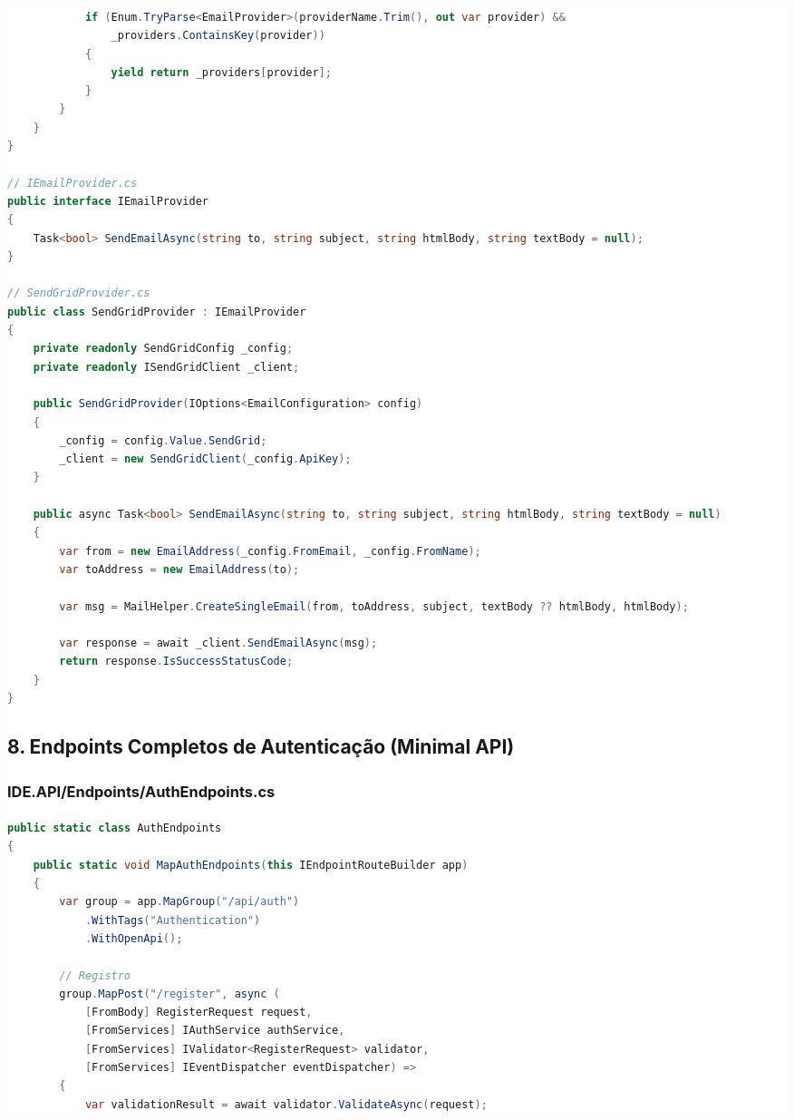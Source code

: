 ```csharp
            if (Enum.TryParse<EmailProvider>(providerName.Trim(), out var provider) && 
                _providers.ContainsKey(provider))
            {
                yield return _providers[provider];
            }
        }
    }
}

// IEmailProvider.cs
public interface IEmailProvider
{
    Task<bool> SendEmailAsync(string to, string subject, string htmlBody, string textBody = null);
}

// SendGridProvider.cs
public class SendGridProvider : IEmailProvider
{
    private readonly SendGridConfig _config;
    private readonly ISendGridClient _client;

    public SendGridProvider(IOptions<EmailConfiguration> config)
    {
        _config = config.Value.SendGrid;
        _client = new SendGridClient(_config.ApiKey);
    }

    public async Task<bool> SendEmailAsync(string to, string subject, string htmlBody, string textBody = null)
    {
        var from = new EmailAddress(_config.FromEmail, _config.FromName);
        var toAddress = new EmailAddress(to);
        
        var msg = MailHelper.CreateSingleEmail(from, toAddress, subject, textBody ?? htmlBody, htmlBody);
        
        var response = await _client.SendEmailAsync(msg);
        return response.IsSuccessStatusCode;
    }
}
```

## 8. Endpoints Completos de Autenticação (Minimal API)

### IDE.API/Endpoints/AuthEndpoints.cs
```csharp
public static class AuthEndpoints
{
    public static void MapAuthEndpoints(this IEndpointRouteBuilder app)
    {
        var group = app.MapGroup("/api/auth")
            .WithTags("Authentication")
            .WithOpenApi();

        // Registro
        group.MapPost("/register", async (
            [FromBody] RegisterRequest request,
            [FromServices] IAuthService authService,
            [FromServices] IValidator<RegisterRequest> validator,
            [FromServices] IEventDispatcher eventDispatcher) =>
        {
            var validationResult = await validator.ValidateAsync(request);
```